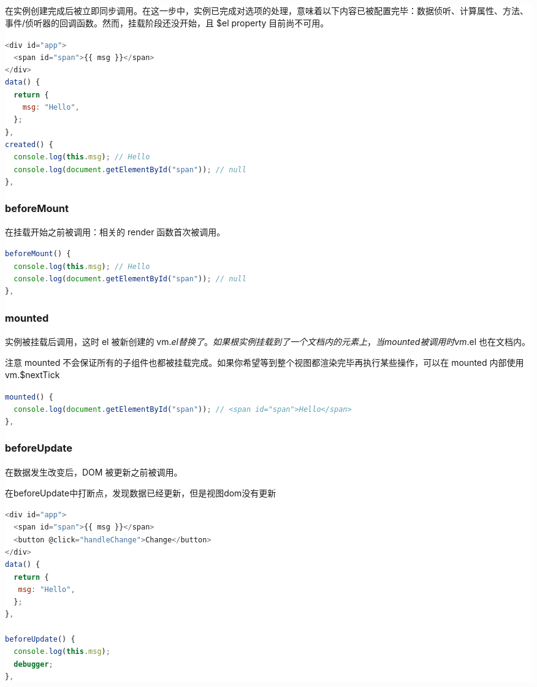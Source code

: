 在实例创建完成后被立即同步调用。在这一步中，实例已完成对选项的处理，意味着以下内容已被配置完毕：数据侦听、计算属性、方法、事件/侦听器的回调函数。然而，挂载阶段还没开始，且 $el property 目前尚不可用。

```js
<div id="app">
  <span id="span">{{ msg }}</span>
</div>
data() {
  return {
    msg: "Hello",
  };
},
created() {
  console.log(this.msg); // Hello
  console.log(document.getElementById("span")); // null
},
```

### beforeMount

在挂载开始之前被调用：相关的 render 函数首次被调用。

```js
beforeMount() {
  console.log(this.msg); // Hello
  console.log(document.getElementById("span")); // null
},
```

### mounted

实例被挂载后调用，这时 el 被新创建的 vm.$el 替换了。如果根实例挂载到了一个文档内的元素上，当 mounted 被调用时 vm.$el 也在文档内。

注意 mounted 不会保证所有的子组件也都被挂载完成。如果你希望等到整个视图都渲染完毕再执行某些操作，可以在 mounted 内部使用 vm.$nextTick

```js
mounted() {
  console.log(document.getElementById("span")); // <span id="span">Hello</span>
},
```

### beforeUpdate

在数据发生改变后，DOM 被更新之前被调用。

在beforeUpdate中打断点，发现数据已经更新，但是视图dom没有更新

```js
<div id="app">
  <span id="span">{{ msg }}</span>
  <button @click="handleChange">Change</button>
</div>
data() {
  return {
   msg: "Hello",
  };
},

beforeUpdate() {
  console.log(this.msg);
  debugger;
},
```
